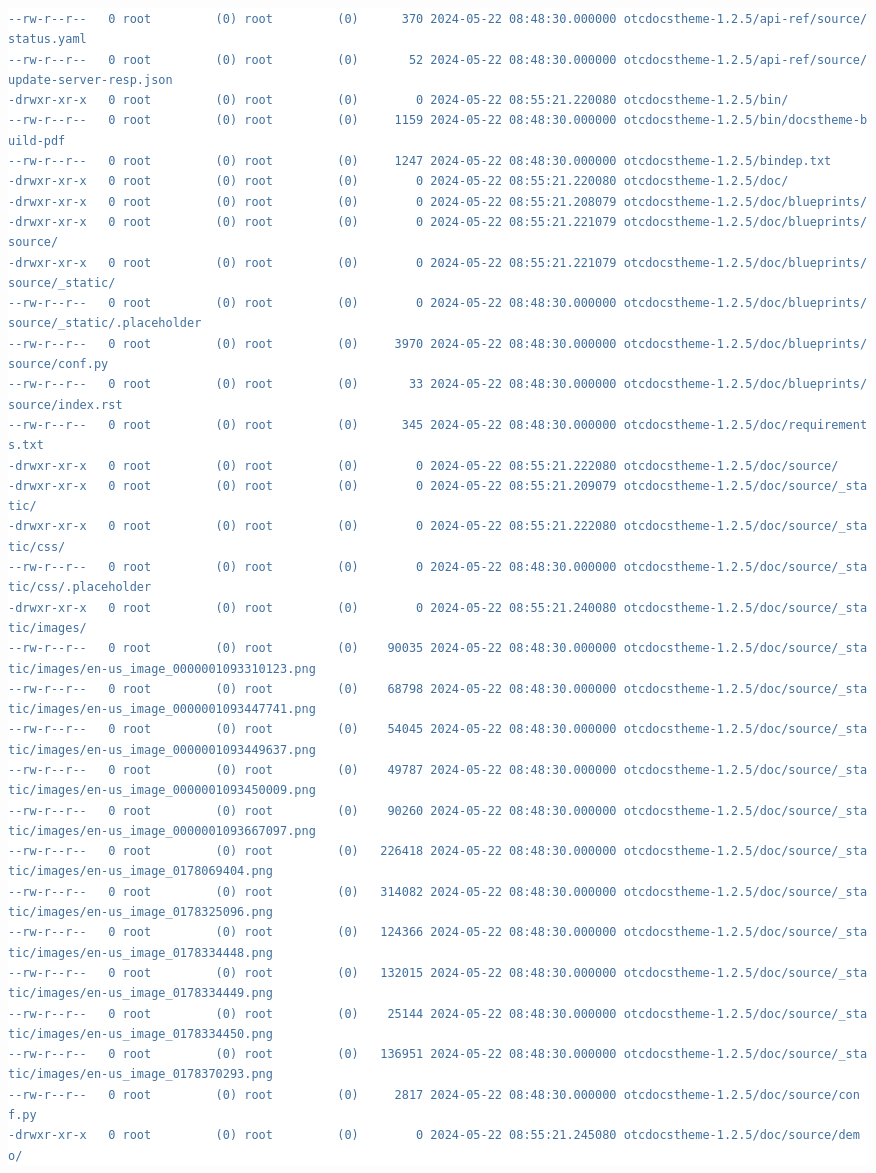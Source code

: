 ```diff
--rw-r--r--   0 root         (0) root         (0)      370 2024-05-22 08:48:30.000000 otcdocstheme-1.2.5/api-ref/source/status.yaml
--rw-r--r--   0 root         (0) root         (0)       52 2024-05-22 08:48:30.000000 otcdocstheme-1.2.5/api-ref/source/update-server-resp.json
-drwxr-xr-x   0 root         (0) root         (0)        0 2024-05-22 08:55:21.220080 otcdocstheme-1.2.5/bin/
--rw-r--r--   0 root         (0) root         (0)     1159 2024-05-22 08:48:30.000000 otcdocstheme-1.2.5/bin/docstheme-build-pdf
--rw-r--r--   0 root         (0) root         (0)     1247 2024-05-22 08:48:30.000000 otcdocstheme-1.2.5/bindep.txt
-drwxr-xr-x   0 root         (0) root         (0)        0 2024-05-22 08:55:21.220080 otcdocstheme-1.2.5/doc/
-drwxr-xr-x   0 root         (0) root         (0)        0 2024-05-22 08:55:21.208079 otcdocstheme-1.2.5/doc/blueprints/
-drwxr-xr-x   0 root         (0) root         (0)        0 2024-05-22 08:55:21.221079 otcdocstheme-1.2.5/doc/blueprints/source/
-drwxr-xr-x   0 root         (0) root         (0)        0 2024-05-22 08:55:21.221079 otcdocstheme-1.2.5/doc/blueprints/source/_static/
--rw-r--r--   0 root         (0) root         (0)        0 2024-05-22 08:48:30.000000 otcdocstheme-1.2.5/doc/blueprints/source/_static/.placeholder
--rw-r--r--   0 root         (0) root         (0)     3970 2024-05-22 08:48:30.000000 otcdocstheme-1.2.5/doc/blueprints/source/conf.py
--rw-r--r--   0 root         (0) root         (0)       33 2024-05-22 08:48:30.000000 otcdocstheme-1.2.5/doc/blueprints/source/index.rst
--rw-r--r--   0 root         (0) root         (0)      345 2024-05-22 08:48:30.000000 otcdocstheme-1.2.5/doc/requirements.txt
-drwxr-xr-x   0 root         (0) root         (0)        0 2024-05-22 08:55:21.222080 otcdocstheme-1.2.5/doc/source/
-drwxr-xr-x   0 root         (0) root         (0)        0 2024-05-22 08:55:21.209079 otcdocstheme-1.2.5/doc/source/_static/
-drwxr-xr-x   0 root         (0) root         (0)        0 2024-05-22 08:55:21.222080 otcdocstheme-1.2.5/doc/source/_static/css/
--rw-r--r--   0 root         (0) root         (0)        0 2024-05-22 08:48:30.000000 otcdocstheme-1.2.5/doc/source/_static/css/.placeholder
-drwxr-xr-x   0 root         (0) root         (0)        0 2024-05-22 08:55:21.240080 otcdocstheme-1.2.5/doc/source/_static/images/
--rw-r--r--   0 root         (0) root         (0)    90035 2024-05-22 08:48:30.000000 otcdocstheme-1.2.5/doc/source/_static/images/en-us_image_0000001093310123.png
--rw-r--r--   0 root         (0) root         (0)    68798 2024-05-22 08:48:30.000000 otcdocstheme-1.2.5/doc/source/_static/images/en-us_image_0000001093447741.png
--rw-r--r--   0 root         (0) root         (0)    54045 2024-05-22 08:48:30.000000 otcdocstheme-1.2.5/doc/source/_static/images/en-us_image_0000001093449637.png
--rw-r--r--   0 root         (0) root         (0)    49787 2024-05-22 08:48:30.000000 otcdocstheme-1.2.5/doc/source/_static/images/en-us_image_0000001093450009.png
--rw-r--r--   0 root         (0) root         (0)    90260 2024-05-22 08:48:30.000000 otcdocstheme-1.2.5/doc/source/_static/images/en-us_image_0000001093667097.png
--rw-r--r--   0 root         (0) root         (0)   226418 2024-05-22 08:48:30.000000 otcdocstheme-1.2.5/doc/source/_static/images/en-us_image_0178069404.png
--rw-r--r--   0 root         (0) root         (0)   314082 2024-05-22 08:48:30.000000 otcdocstheme-1.2.5/doc/source/_static/images/en-us_image_0178325096.png
--rw-r--r--   0 root         (0) root         (0)   124366 2024-05-22 08:48:30.000000 otcdocstheme-1.2.5/doc/source/_static/images/en-us_image_0178334448.png
--rw-r--r--   0 root         (0) root         (0)   132015 2024-05-22 08:48:30.000000 otcdocstheme-1.2.5/doc/source/_static/images/en-us_image_0178334449.png
--rw-r--r--   0 root         (0) root         (0)    25144 2024-05-22 08:48:30.000000 otcdocstheme-1.2.5/doc/source/_static/images/en-us_image_0178334450.png
--rw-r--r--   0 root         (0) root         (0)   136951 2024-05-22 08:48:30.000000 otcdocstheme-1.2.5/doc/source/_static/images/en-us_image_0178370293.png
--rw-r--r--   0 root         (0) root         (0)     2817 2024-05-22 08:48:30.000000 otcdocstheme-1.2.5/doc/source/conf.py
-drwxr-xr-x   0 root         (0) root         (0)        0 2024-05-22 08:55:21.245080 otcdocstheme-1.2.5/doc/source/demo/
```